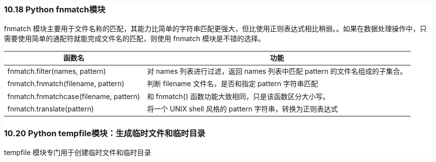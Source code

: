 

### 10.18 Python fnmatch模块

fnmatch 模块主要用于文件名称的匹配，其能力比简单的字符串匹配更强大，但比使用正则表达式相比稍弱。。如果在数据处理操作中，只需要使用简单的通配符就能完成文件名的匹配，则使用 fnmatch 模块是不错的选择。

| 函数名                                 | 功能                                                         |
| -------------------------------------- | ------------------------------------------------------------ |
| fnmatch.filter(names, pattern)         | 对 names 列表进行过滤，返回 names 列表中匹配 pattern 的文件名组成的子集合。 |
| fnmatch.fnmatch(filename, pattern)     | 判断 filename 文件名，是否和指定 pattern 字符串匹配          |
| fnmatch.fnmatchcase(filename, pattern) | 和 fnmatch() 函数功能大致相同，只是该函数区分大小写。        |
| fnmatch.translate(pattern)             | 将一个 UNIX shell 风格的 pattern 字符串，转换为正则表达式    |

### 10.20 Python tempfile模块：生成临时文件和临时目录

tempfile 模块专门用于创建临时文件和临时目录

